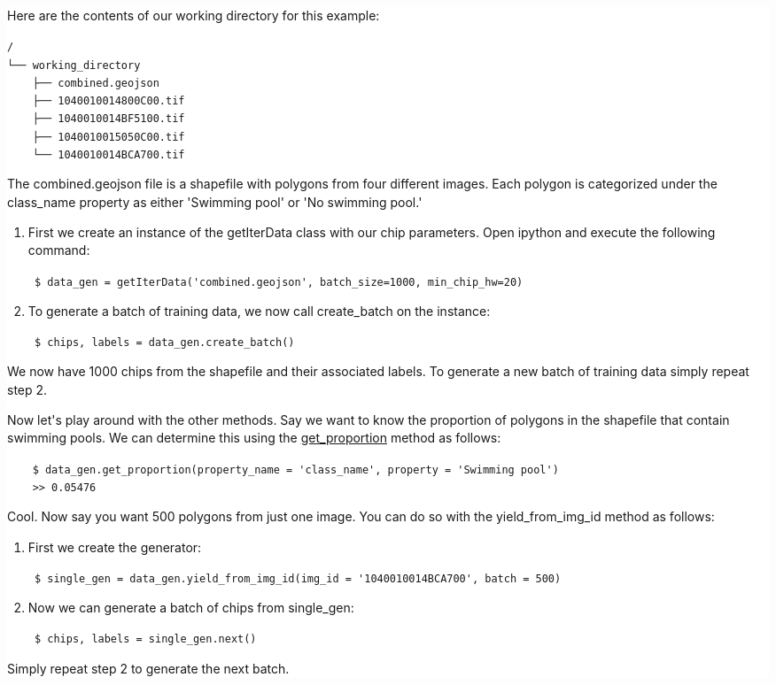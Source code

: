 Here are the contents of our working directory for this example:

    /
    └── working_directory
        ├── combined.geojson
        ├── 1040010014800C00.tif
        ├── 1040010014BF5100.tif
        ├── 1040010015050C00.tif
        └── 1040010014BCA700.tif

The combined.geojson file is a shapefile with polygons from four different images. Each polygon is categorized under the class_name property as either 'Swimming pool' or 'No swimming pool.'

1. First we create an instance of the getIterData class with our chip parameters. Open ipython and execute the following command:

        $ data_gen = getIterData('combined.geojson', batch_size=1000, min_chip_hw=20)

2. To generate a batch of training data, we now call create_batch on the instance:

        $ chips, labels = data_gen.create_batch()

We now have 1000 chips from the shapefile and their associated labels. To generate a new batch of training data simply repeat step 2.

Now let's play around with the other methods. Say we want to know the proportion of polygons in the shapefile that contain swimming pools. We can determine this using the [get_proportion](#get_proportion) method as follows:

        $ data_gen.get_proportion(property_name = 'class_name', property = 'Swimming pool')
        >> 0.05476

Cool. Now say you want 500 polygons from just one image. You can do so with the yield_from_img_id method as follows:

1. First we create the generator:

        $ single_gen = data_gen.yield_from_img_id(img_id = '1040010014BCA700', batch = 500)

2. Now we can generate a batch of chips from single_gen:

        $ chips, labels = single_gen.next()

Simply repeat step 2 to generate the next batch.
